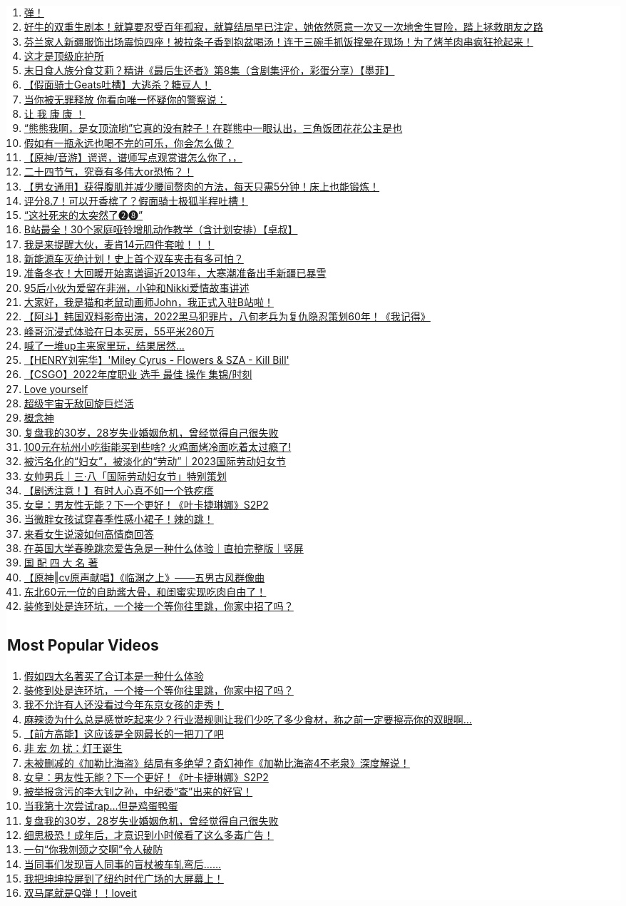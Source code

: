1. [弹！](https://www.bilibili.com/video/BV1Jg4y1n7QQ)
1. [好牛的双重生剧本！就算要忍受百年孤寂，就算结局早已注定，她依然愿意一次又一次地舍生冒险，踏上拯救朋友之路](https://www.bilibili.com/video/BV1Px4y1T73Q)
1. [芬兰家人新疆服饰出场震惊四座！被拉条子香到抱盆喝汤！连干三碗手抓饭撑晕在现场！为了烤羊肉串疯狂抢起来！](https://www.bilibili.com/video/BV1aD4y1M756)
1. [这才是顶级庇护所](https://www.bilibili.com/video/BV1p84y1P7MZ)
1. [末日食人族分食艾莉？精讲《最后生还者》第8集（含剧集评价，彩蛋分享）【墨菲】](https://www.bilibili.com/video/BV17T411a7ar)
1. [【假面骑士Geats吐槽】大逃杀？糖豆人！](https://www.bilibili.com/video/BV118411c7qc)
1. [当你被无罪释放 你看向唯一怀疑你的警察说：](https://www.bilibili.com/video/BV1sM4y1d7tV)
1. [让 我 康 康 ！](https://www.bilibili.com/video/BV1VT411e7BP)
1. [“熊熊我啊，是女顶流哟”它真的没有脖子！在群熊中一眼认出，三角饭团花花公主是也](https://www.bilibili.com/video/BV14v4y1h76Z)
1. [假如有一瓶永远也喝不完的可乐，你会怎么做？](https://www.bilibili.com/video/BV1t54y1g7vp)
1. [【原神/音游】谔谔，谱师写点观赏谱怎么你了，，](https://www.bilibili.com/video/BV1G54y1g7er)
1. [二十四节气，究竟有多伟大or恐怖？！](https://www.bilibili.com/video/BV1Ug4y1E7PK)
1. [【男女通用】获得腹肌并减少腰间赘肉的方法，每天只需5分钟！床上也能锻炼！](https://www.bilibili.com/video/BV1hL41117H8)
1. [评分8.7！可以开香槟了？假面骑士极狐半程吐槽！](https://www.bilibili.com/video/BV1B84y1P7bj)
1. [“这社死来的太突然了❷❽”](https://www.bilibili.com/video/BV1FM4y1C7jN)
1. [B站最全！30个家庭哑铃增肌动作教学（含计划安排）【卓叔】](https://www.bilibili.com/video/BV1FY4y1y7Vh)
1. [我是来提醒大伙，麦肯14元四件套啦！！！](https://www.bilibili.com/video/BV1Nv4y1a7R6)
1. [新能源车灭绝计划！史上首个双车夹击有多可怕？](https://www.bilibili.com/video/BV1pM411s7E6)
1. [准备冬衣！大回暖开始离谱逼近2013年，大寒潮准备出手新疆已暴雪](https://www.bilibili.com/video/BV1W54y1M7nr)
1. [95后小伙为爱留在非洲，小钟和Nikki爱情故事讲述](https://www.bilibili.com/video/BV1DL41117nw)
1. [大家好，我是猫和老鼠动画师John，我正式入驻B站啦！](https://www.bilibili.com/video/BV1Cj411g7e5)
1. [【阿斗】韩国双料影帝出演，2022黑马犯罪片，八旬老兵为复仇隐忍策划60年！《我记得》](https://www.bilibili.com/video/BV1pY41167TP)
1. [峰哥沉浸式体验在日本买房，55平米260万](https://www.bilibili.com/video/BV1UY41167Ms)
1. [喊了一堆up主来家里玩，结果居然...](https://www.bilibili.com/video/BV1d84y1P7mG)
1. [【HENRY刘宪华】'Miley Cyrus - Flowers & SZA - Kill Bill'](https://www.bilibili.com/video/BV1g24y1G74i)
1. [【CSGO】2022年度职业 选手 最佳 操作 集锦/时刻](https://www.bilibili.com/video/BV1BY41167oA)
1. [Love yourself](https://www.bilibili.com/video/BV1Cx4y1K7QL)
1. [超级宇宙无敌回旋巨烂活](https://www.bilibili.com/video/BV118411F7Ea)
1. [概念神](https://www.bilibili.com/video/BV1ED4y1M7EL)
1. [复盘我的30岁，28岁失业婚姻危机，曾经觉得自己很失败](https://www.bilibili.com/video/BV1Gx4y1T7mf)
1. [100元在杭州小吃街能买到些啥? 火鸡面烤冷面吃着太过瘾了!](https://www.bilibili.com/video/BV1Vo4y1k7YD)
1. [被污名化的“妇女”，被淡化的“劳动”｜2023国际劳动妇女节](https://www.bilibili.com/video/BV1SL41117pG)
1. [女帅男兵｜三·八「国际劳动妇女节」特别策划](https://www.bilibili.com/video/BV1FY4y1y7eL)
1. [【剧透注意！】有时人心真不如一个铁疙瘩](https://www.bilibili.com/video/BV1p84y1P716)
1. [女皇：男友性无能？下一个更好！《叶卡捷琳娜》S2P2](https://www.bilibili.com/video/BV1CY41167bq)
1. [当微胖女孩试穿春季性感小裙子！辣的跳！](https://www.bilibili.com/video/BV16D4y1M7P5)
1. [来看女生说滚如何高情商回答](https://www.bilibili.com/video/BV1qY411675e)
1. [在英国大学春晚跳恋爱告急是一种什么体验｜直拍完整版｜竖屏](https://www.bilibili.com/video/BV1J24y1G7PZ)
1. [国 配 四 大 名 著](https://www.bilibili.com/video/BV1P54y1g7iC)
1. [【原神‖cv原声献唱】《临渊之上》——五男古风群像曲](https://www.bilibili.com/video/BV1Y8411F73T)
1. [东北60元一位的自助酱大骨，和闺蜜实现吃肉自由了！](https://www.bilibili.com/video/BV1JD4y1M7Go)
1. [装修到处是连环坑，一个接一个等你往里跳，你家中招了吗？](https://www.bilibili.com/video/BV1Mv4y1a73Z)

## Most Popular Videos
1. [假如四大名著买了合订本是一种什么体验](https://www.bilibili.com/video/BV1xM41147XB)
1. [装修到处是连环坑，一个接一个等你往里跳，你家中招了吗？](https://www.bilibili.com/video/BV1Mv4y1a73Z)
1. [我不允许有人还没看过今年东京女孩的走秀！](https://www.bilibili.com/video/BV1T24y1G7NT)
1. [麻辣烫为什么总是感觉吃起来少？行业潜规则让我们少吃了多少食材，称之前一定要擦亮你的双眼啊…](https://www.bilibili.com/video/BV1yY4y1y76a)
1. [【前方高能】这应该是全网最长的一把刀了吧](https://www.bilibili.com/video/BV1HM4y1k7c2)
1. [非   宏   勿   扰：灯王诞生](https://www.bilibili.com/video/BV1Rs4y1L7qt)
1. [未被删减的《加勒比海盗》结局有多绝望？奇幻神作《加勒比海盗4不老泉》深度解说！](https://www.bilibili.com/video/BV1E24y1b7ZM)
1. [女皇：男友性无能？下一个更好！《叶卡捷琳娜》S2P2](https://www.bilibili.com/video/BV1CY41167bq)
1. [被举报贪污的李大钊之孙，中纪委“查”出来的好官！](https://www.bilibili.com/video/BV1tg4y1t722)
1. [当我第十次尝试rap...但是鸡蛋鸭蛋](https://www.bilibili.com/video/BV1b24y1b7sS)
1. [复盘我的30岁，28岁失业婚姻危机，曾经觉得自己很失败](https://www.bilibili.com/video/BV1Gx4y1T7mf)
1. [细思极恐！成年后，才意识到小时候看了这么多毒广告！](https://www.bilibili.com/video/BV1P24y1g7jF)
1. [一句“你我刎颈之交啊”令人破防](https://www.bilibili.com/video/BV1bM41147r9)
1. [当同事们发现盲人同事的盲杖被车轧弯后……](https://www.bilibili.com/video/BV1Vo4y1k72a)
1. [我把坤坤投屏到了纽约时代广场的大屏幕上！](https://www.bilibili.com/video/BV1E24y1G7XR)
1. [双马尾就是Q弹！！loveit](https://www.bilibili.com/video/BV1tY4y1y7Tm)
